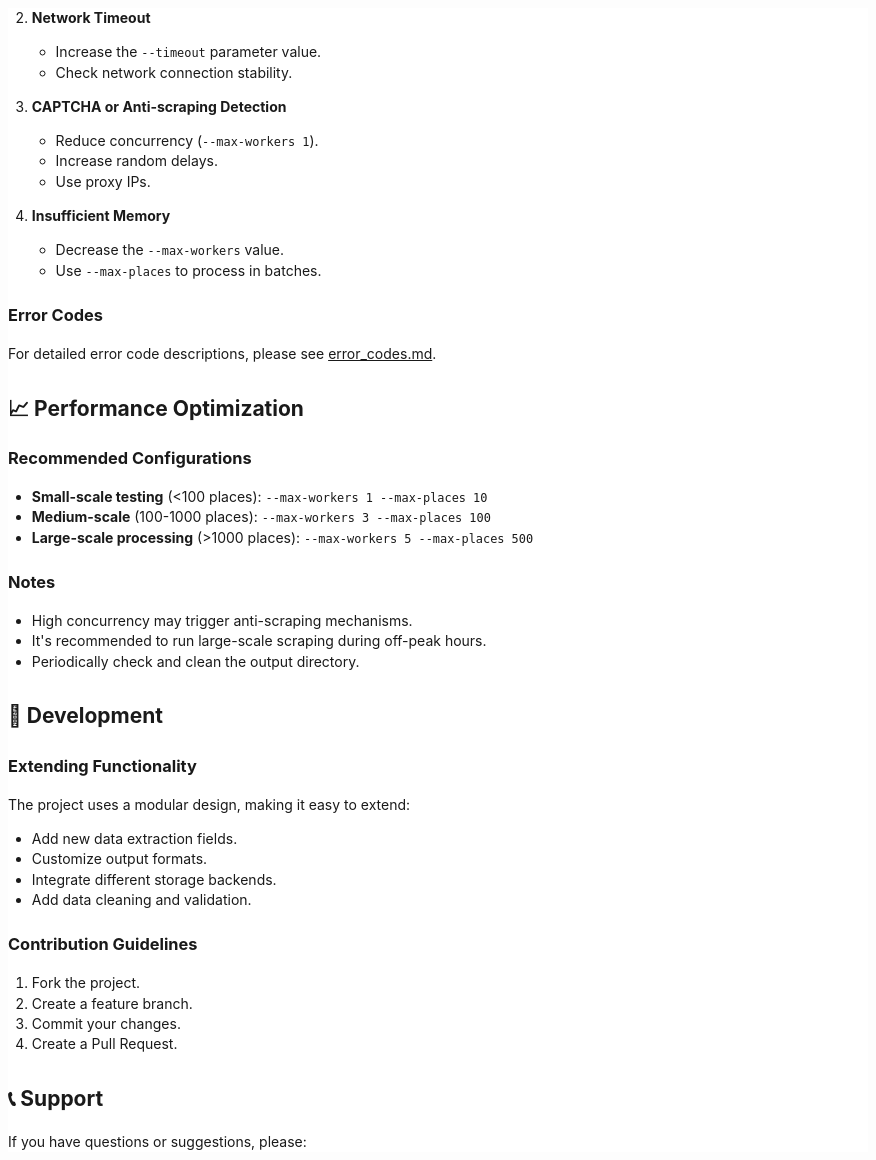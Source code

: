 2. **Network Timeout**
   - Increase the `--timeout` parameter value.
   - Check network connection stability.

3. **CAPTCHA or Anti-scraping Detection**
   - Reduce concurrency (`--max-workers 1`).
   - Increase random delays.
   - Use proxy IPs.

4. **Insufficient Memory**
   - Decrease the `--max-workers` value.
   - Use `--max-places` to process in batches.

### Error Codes

For detailed error code descriptions, please see [error_codes.md](error_codes.md).

## 📈 Performance Optimization

### Recommended Configurations

- **Small-scale testing** (<100 places): `--max-workers 1 --max-places 10`
- **Medium-scale** (100-1000 places): `--max-workers 3 --max-places 100`
- **Large-scale processing** (>1000 places): `--max-workers 5 --max-places 500`

### Notes

- High concurrency may trigger anti-scraping mechanisms.
- It's recommended to run large-scale scraping during off-peak hours.
- Periodically check and clean the output directory.

## 🔧 Development

### Extending Functionality

The project uses a modular design, making it easy to extend:

- Add new data extraction fields.
- Customize output formats.
- Integrate different storage backends.
- Add data cleaning and validation.

### Contribution Guidelines

1. Fork the project.
2. Create a feature branch.
3. Commit your changes.
4. Create a Pull Request.

## 📞 Support

If you have questions or suggestions, please:
